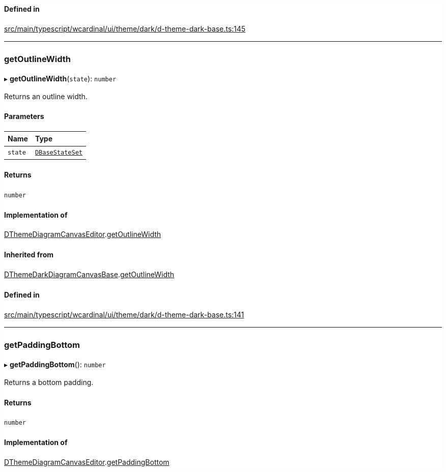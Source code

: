 #### Defined in

[src/main/typescript/wcardinal/ui/theme/dark/d-theme-dark-base.ts:145](https://github.com/winter-cardinal/winter-cardinal-ui/blob/v0.194.0/src/main/typescript/wcardinal/ui/theme/dark/d-theme-dark-base.ts#L145)

___

### getOutlineWidth

▸ **getOutlineWidth**(`state`): `number`

Returns an outline width.

#### Parameters

| Name | Type |
| :------ | :------ |
| `state` | [`DBaseStateSet`](../interfaces/DBaseStateSet.md) |

#### Returns

`number`

#### Implementation of

[DThemeDiagramCanvasEditor](../interfaces/DThemeDiagramCanvasEditor.md).[getOutlineWidth](../interfaces/DThemeDiagramCanvasEditor.md#getoutlinewidth)

#### Inherited from

[DThemeDarkDiagramCanvasBase](DThemeDarkDiagramCanvasBase.md).[getOutlineWidth](DThemeDarkDiagramCanvasBase.md#getoutlinewidth)

#### Defined in

[src/main/typescript/wcardinal/ui/theme/dark/d-theme-dark-base.ts:141](https://github.com/winter-cardinal/winter-cardinal-ui/blob/v0.194.0/src/main/typescript/wcardinal/ui/theme/dark/d-theme-dark-base.ts#L141)

___

### getPaddingBottom

▸ **getPaddingBottom**(): `number`

Returns a bottom padding.

#### Returns

`number`

#### Implementation of

[DThemeDiagramCanvasEditor](../interfaces/DThemeDiagramCanvasEditor.md).[getPaddingBottom](../interfaces/DThemeDiagramCanvasEditor.md#getpaddingbottom)
